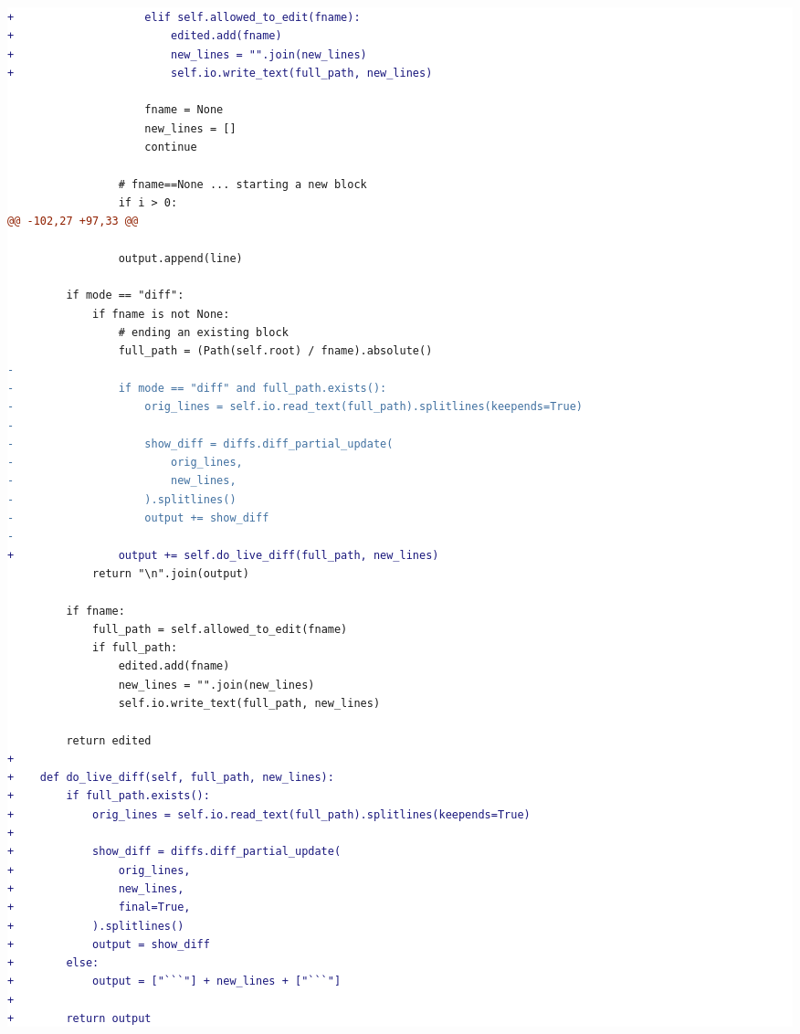 ```diff
+                    elif self.allowed_to_edit(fname):
+                        edited.add(fname)
+                        new_lines = "".join(new_lines)
+                        self.io.write_text(full_path, new_lines)
 
                     fname = None
                     new_lines = []
                     continue
 
                 # fname==None ... starting a new block
                 if i > 0:
@@ -102,27 +97,33 @@
 
                 output.append(line)
 
         if mode == "diff":
             if fname is not None:
                 # ending an existing block
                 full_path = (Path(self.root) / fname).absolute()
-
-                if mode == "diff" and full_path.exists():
-                    orig_lines = self.io.read_text(full_path).splitlines(keepends=True)
-
-                    show_diff = diffs.diff_partial_update(
-                        orig_lines,
-                        new_lines,
-                    ).splitlines()
-                    output += show_diff
-
+                output += self.do_live_diff(full_path, new_lines)
             return "\n".join(output)
 
         if fname:
             full_path = self.allowed_to_edit(fname)
             if full_path:
                 edited.add(fname)
                 new_lines = "".join(new_lines)
                 self.io.write_text(full_path, new_lines)
 
         return edited
+
+    def do_live_diff(self, full_path, new_lines):
+        if full_path.exists():
+            orig_lines = self.io.read_text(full_path).splitlines(keepends=True)
+
+            show_diff = diffs.diff_partial_update(
+                orig_lines,
+                new_lines,
+                final=True,
+            ).splitlines()
+            output = show_diff
+        else:
+            output = ["```"] + new_lines + ["```"]
+
+        return output
```

